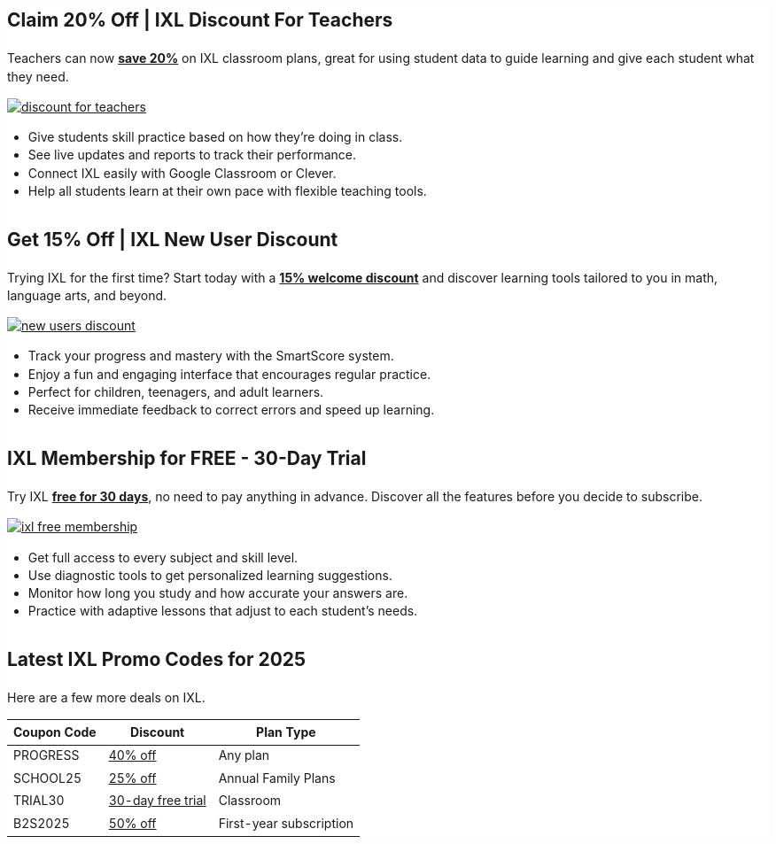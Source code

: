 ## Claim 20% Off | IXL Discount For Teachers

Teachers can now [**save 20%**](https://in.ixl.com/) on IXL classroom plans, great for using student data to guide learning and give each student what they need.

[![discount for teachers](https://lh7-rt.googleusercontent.com/docsz/AD_4nXcsPLLtnYm9DyVJ49LAyzV8rYGqx7giDfVUpkQ8AYfyqbRkpdolKSifsR9buKuHZ0h0vmLrdUK4wfzyu0SauYj5NzEZeUKt3-wJOFGnnFnrqK1Tj70rD8gz-A129IwTcnb3O3qWNQ?key=WpQB3VG-0lM2t9IuKzGqcQ)
](https://in.ixl.com/)
- Give students skill practice based on how they’re doing in class.
- See live updates and reports to track their performance.
- Connect IXL easily with Google Classroom or Clever.
- Help all students learn at their own pace with flexible teaching tools.

## Get 15% Off | IXL New User Discount

Trying IXL for the first time? Start today with a [**15% welcome discount**](https://in.ixl.com/) and discover learning tools tailored to you in math, language arts, and beyond.

[![new users discount](https://lh7-rt.googleusercontent.com/docsz/AD_4nXfyLSUxf6HMzz2-CCcYTjlIakYCiFMUON_WHUBqKfg_mteWA6B_NSWIMIjgt9fG77u2kqQYx6m6aAyU_tLEgtP6sgnlzcMZTfbB1_BaGvwtBZoHN1cf_yHM2oisceKBdTGA9GtGUw?key=WpQB3VG-0lM2t9IuKzGqcQ)
](https://in.ixl.com/)
- Track your progress and mastery with the SmartScore system.
- Enjoy a fun and engaging interface that encourages regular practice.
- Perfect for children, teenagers, and adult learners.
- Receive immediate feedback to correct errors and speed up learning.

## IXL Membership for FREE - 30-Day Trial

Try IXL [**free for 30 days**](https://in.ixl.com/), no need to pay anything in advance. Discover all the features before you decide to subscribe.

[![ixl free membership](https://lh7-rt.googleusercontent.com/docsz/AD_4nXcGXeLpEtHwJ_dDMBOvx7kO9q12OW0Gf2qK008tbUFgXOACHmbqcbJX-v0DnBlIeOpxDw7pV5xjApouRhppZHkw6lqA9BuyvrYu-IDZ4_oErTVqDyYkCpFRRWqaolal43La866d4g?key=WpQB3VG-0lM2t9IuKzGqcQ)
](https://in.ixl.com/)
- Get full access to every subject and skill level.
- Use diagnostic tools to get personalized learning suggestions.
- Monitor how long you study and how accurate your answers are.
- Practice with adaptive lessons that adjust to each student’s needs.

## Latest IXL Promo Codes for 2025

Here are a few more deals on IXL.

| **Coupon Code** | **Discount** | **Plan Type** |
| --- | --- | --- |
| PROGRESS | [40% off](https://in.ixl.com/) | Any plan |
| SCHOOL25 | [25% off](https://in.ixl.com/) | Annual Family Plans |
| TRIAL30 | [30-day free trial](https://in.ixl.com/) | Classroom |
| B2S2025 | [50% off](https://in.ixl.com/) | First-year subscription |

